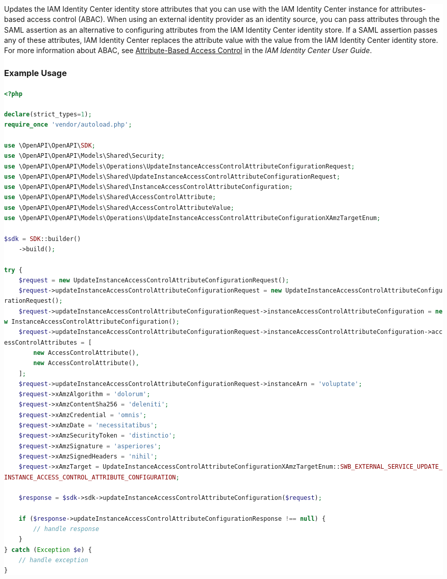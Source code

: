 Updates the IAM Identity Center identity store attributes that you can use with the IAM Identity Center instance for attributes-based access control (ABAC). When using an external identity provider as an identity source, you can pass attributes through the SAML assertion as an alternative to configuring attributes from the IAM Identity Center identity store. If a SAML assertion passes any of these attributes, IAM Identity Center replaces the attribute value with the value from the IAM Identity Center identity store. For more information about ABAC, see <a href="/singlesignon/latest/userguide/abac.html">Attribute-Based Access Control</a> in the <i>IAM Identity Center User Guide</i>.

### Example Usage

```php
<?php

declare(strict_types=1);
require_once 'vendor/autoload.php';

use \OpenAPI\OpenAPI\SDK;
use \OpenAPI\OpenAPI\Models\Shared\Security;
use \OpenAPI\OpenAPI\Models\Operations\UpdateInstanceAccessControlAttributeConfigurationRequest;
use \OpenAPI\OpenAPI\Models\Shared\UpdateInstanceAccessControlAttributeConfigurationRequest;
use \OpenAPI\OpenAPI\Models\Shared\InstanceAccessControlAttributeConfiguration;
use \OpenAPI\OpenAPI\Models\Shared\AccessControlAttribute;
use \OpenAPI\OpenAPI\Models\Shared\AccessControlAttributeValue;
use \OpenAPI\OpenAPI\Models\Operations\UpdateInstanceAccessControlAttributeConfigurationXAmzTargetEnum;

$sdk = SDK::builder()
    ->build();

try {
    $request = new UpdateInstanceAccessControlAttributeConfigurationRequest();
    $request->updateInstanceAccessControlAttributeConfigurationRequest = new UpdateInstanceAccessControlAttributeConfigurationRequest();
    $request->updateInstanceAccessControlAttributeConfigurationRequest->instanceAccessControlAttributeConfiguration = new InstanceAccessControlAttributeConfiguration();
    $request->updateInstanceAccessControlAttributeConfigurationRequest->instanceAccessControlAttributeConfiguration->accessControlAttributes = [
        new AccessControlAttribute(),
        new AccessControlAttribute(),
    ];
    $request->updateInstanceAccessControlAttributeConfigurationRequest->instanceArn = 'voluptate';
    $request->xAmzAlgorithm = 'dolorum';
    $request->xAmzContentSha256 = 'deleniti';
    $request->xAmzCredential = 'omnis';
    $request->xAmzDate = 'necessitatibus';
    $request->xAmzSecurityToken = 'distinctio';
    $request->xAmzSignature = 'asperiores';
    $request->xAmzSignedHeaders = 'nihil';
    $request->xAmzTarget = UpdateInstanceAccessControlAttributeConfigurationXAmzTargetEnum::SWB_EXTERNAL_SERVICE_UPDATE_INSTANCE_ACCESS_CONTROL_ATTRIBUTE_CONFIGURATION;

    $response = $sdk->sdk->updateInstanceAccessControlAttributeConfiguration($request);

    if ($response->updateInstanceAccessControlAttributeConfigurationResponse !== null) {
        // handle response
    }
} catch (Exception $e) {
    // handle exception
}
```
